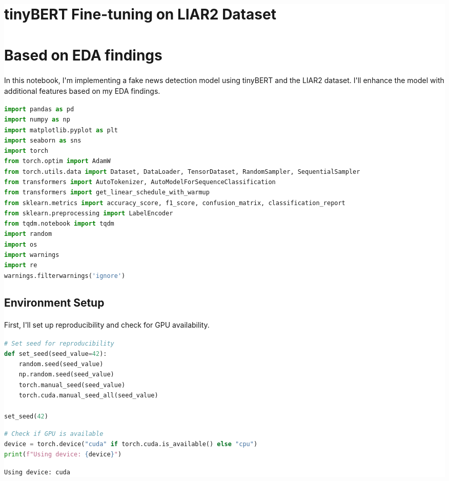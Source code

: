 # tinyBERT Fine-tuning on LIAR2 Dataset
# Based on EDA findings

In this notebook, I'm implementing a fake news detection model using tinyBERT and the LIAR2 dataset. I'll enhance the model with additional features based on my EDA findings.


```python
import pandas as pd
import numpy as np
import matplotlib.pyplot as plt
import seaborn as sns
import torch
from torch.optim import AdamW
from torch.utils.data import Dataset, DataLoader, TensorDataset, RandomSampler, SequentialSampler
from transformers import AutoTokenizer, AutoModelForSequenceClassification
from transformers import get_linear_schedule_with_warmup
from sklearn.metrics import accuracy_score, f1_score, confusion_matrix, classification_report
from sklearn.preprocessing import LabelEncoder
from tqdm.notebook import tqdm
import random
import os
import warnings
import re
warnings.filterwarnings('ignore')
```

## Environment Setup

First, I'll set up reproducibility and check for GPU availability.


```python
# Set seed for reproducibility
def set_seed(seed_value=42):
    random.seed(seed_value)
    np.random.seed(seed_value)
    torch.manual_seed(seed_value)
    torch.cuda.manual_seed_all(seed_value)
    
set_seed(42)
```


```python
# Check if GPU is available
device = torch.device("cuda" if torch.cuda.is_available() else "cpu")
print(f"Using device: {device}")
```

    Using device: cuda

